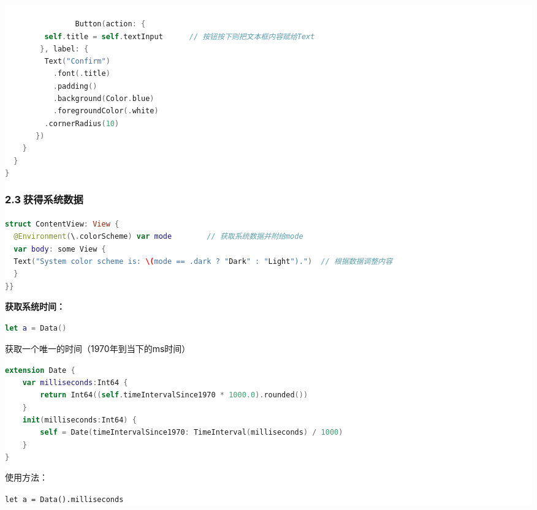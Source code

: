 ~~~swift
       
				Button(action: {
         self.title = self.textInput      // 按钮按下则把文本框内容赋给Text
        }, label: {
         Text("Confirm")
           .font(.title)
           .padding()
           .background(Color.blue)
           .foregroundColor(.white)
         .cornerRadius(10)
       })
    }
  }
}
~~~



### 2.3 获得系统数据

~~~swift
struct ContentView: View {
  @Environment(\.colorScheme) var mode        // 获取系统数据并附给mode
  var body: some View {
  Text("System color scheme is: \(mode == .dark ? "Dark" : "Light").")  // 根据数据调整内容
  }
}}
~~~

 **获取系统时间：**

~~~swift
let a = Data()
~~~

获取一个唯一的时间（1970年到当下的ms时间）

~~~swift
extension Date {
    var milliseconds:Int64 {
        return Int64((self.timeIntervalSince1970 * 1000.0).rounded())
    }
    init(milliseconds:Int64) {
        self = Date(timeIntervalSince1970: TimeInterval(milliseconds) / 1000)
    }
}
~~~

使用方法：

~~~
let a = Data().milliseconds
~~~





